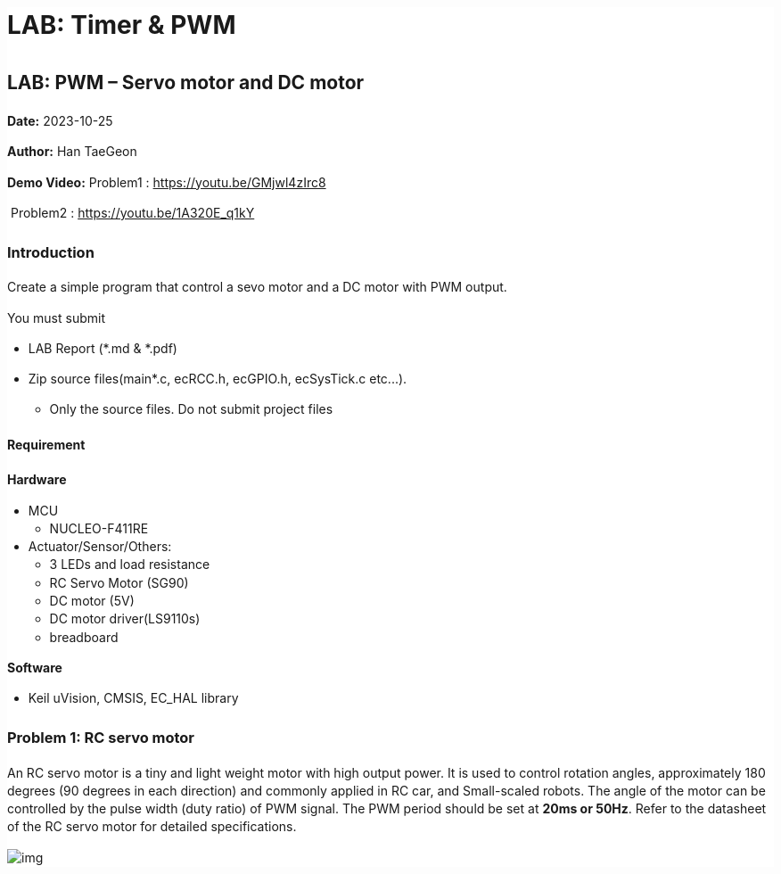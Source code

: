 # LAB: Timer & PWM



## LAB: **PWM – Servo motor and DC motor**

**Date:** 2023-10-25

**Author:** Han TaeGeon

**Demo Video:** Problem1 : https://youtu.be/GMjwl4zIrc8

​						 Problem2 : https://youtu.be/1A320E_q1kY



### Introduction

Create a simple program that control a sevo motor and a DC motor with PWM output.

You must submit

- LAB Report (*.md & *.pdf)

- Zip source files(main*.c, ecRCC.h, ecGPIO.h, ecSysTick.c etc...).

  - Only the source files. Do not submit project files

    

#### Requirement

**Hardware**

- MCU
  - NUCLEO-F411RE
- Actuator/Sensor/Others:
  - 3 LEDs and load resistance
  - RC Servo Motor (SG90)
  - DC motor (5V)
  - DC motor driver(LS9110s)
  - breadboard

**Software**

- Keil uVision, CMSIS, EC_HAL library

  

### Problem 1: RC servo motor

An RC servo motor is a tiny and light weight motor with high output power. It is used to control rotation angles, approximately 180 degrees (90 degrees in each direction) and commonly applied in RC car, and Small-scaled robots. The angle of the motor can be controlled by the pulse width (duty ratio) of PWM signal. The PWM period should be set at **20ms or 50Hz**. Refer to the datasheet of the RC servo motor for detailed specifications.

![img](https://user-images.githubusercontent.com/38373000/195773601-f0f19e35-0a6f-49af-aa87-574c86bfec62.png)
